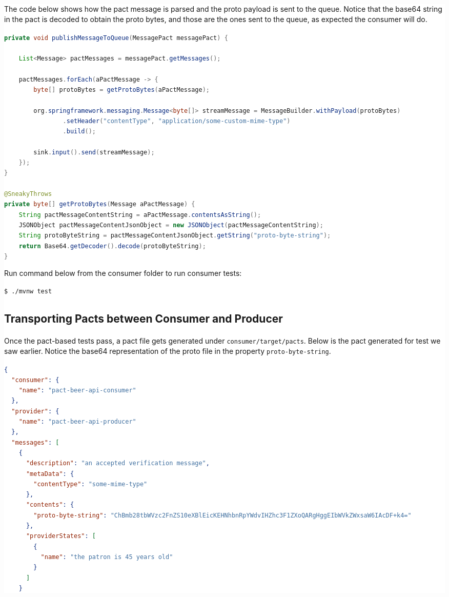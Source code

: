 The code below shows how the pact message is parsed and the proto payload is sent to the queue. 
Notice that the base64 string in the pact is decoded to obtain the proto bytes, and those are the ones 
sent to the queue, as expected the consumer will do.

```java
private void publishMessageToQueue(MessagePact messagePact) {

    List<Message> pactMessages = messagePact.getMessages();

    pactMessages.forEach(aPactMessage -> {
        byte[] protoBytes = getProtoBytes(aPactMessage);

        org.springframework.messaging.Message<byte[]> streamMessage = MessageBuilder.withPayload(protoBytes)
                .setHeader("contentType", "application/some-custom-mime-type")
                .build();

        sink.input().send(streamMessage);
    });
}

@SneakyThrows
private byte[] getProtoBytes(Message aPactMessage) {
    String pactMessageContentString = aPactMessage.contentsAsString();
    JSONObject pactMessageContentJsonObject = new JSONObject(pactMessageContentString);
    String protoByteString = pactMessageContentJsonObject.getString("proto-byte-string");
    return Base64.getDecoder().decode(protoByteString);
}
```

Run command below from the consumer folder to run consumer tests:

```shell script
$ ./mvnw test
```

## Transporting Pacts between Consumer and Producer
Once the pact-based tests pass, a pact file gets generated under `consumer/target/pacts`. 
Below is the pact generated for test we saw earlier. Notice the base64 representation of 
the proto file in the property `proto-byte-string`.

```json
{
  "consumer": {
    "name": "pact-beer-api-consumer"
  },
  "provider": {
    "name": "pact-beer-api-producer"
  },
  "messages": [
    {
      "description": "an accepted verification message",
      "metaData": {
        "contentType": "some-mime-type"
      },
      "contents": {
        "proto-byte-string": "ChBmb28tbWVzc2FnZS10eXBlEicKEHNhbnRpYWdvIHZhc3F1ZXoQARgHggEIbWVkZWxsaW6IAcDF+k4="
      },
      "providerStates": [
        {
          "name": "the patron is 45 years old"
        }
      ]
    }
```